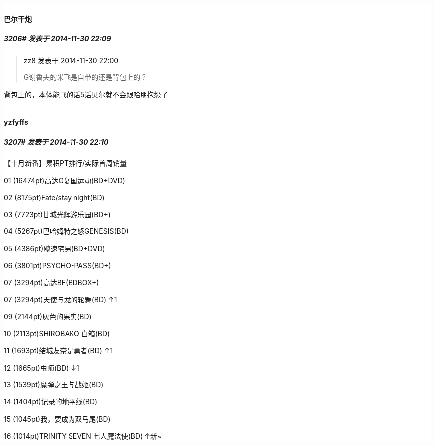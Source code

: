 

-----

####  巴尔干炮  
##### 3206#       发表于 2014-11-30 22:09



<blockquote><a href="httphttps://bbs.saraba1st.com/2b/forum.php?mod=redirect&amp;goto=findpost&amp;pid=27364602&amp;ptid=1061969" target="_blank">zz8 发表于 2014-11-30 22:00</a>

G谢鲁夫的米飞是自带的还是背包上的？</blockquote>
背包上的，本体能飞的话5话贝尔就不会跟哈朋抱怨了







-----

####  yzfyffs  
##### 3207#       发表于 2014-11-30 22:10






【十月新番】累积PT排行/实际首周销量

01 (16474pt)高达G复国运动(BD+DVD)

02 (8175pt)Fate/stay night(BD)

03 (7723pt)甘城光辉游乐园(BD+)

04 (5267pt)巴哈姆特之怒GENESIS(BD)

05 (4386pt)飚速宅男(BD+DVD)

06 (3801pt)PSYCHO-PASS(BD+)

07 (3294pt)高达BF(BDBOX+)

07 (3294pt)天使与龙的轮舞(BD) ↑1

09 (2144pt)灰色的果实(BD)

10 (2113pt)SHIROBAKO 白箱(BD)

11 (1693pt)结城友奈是勇者(BD) ↑1

12 (1665pt)虫师(BD) ↓1

13 (1539pt)魔弹之王与战姬(BD)

14 (1404pt)记录的地平线(BD)

15 (1045pt)我，要成为双马尾(BD)

16 (1014pt)TRINITY SEVEN 七人魔法使(BD) ↑新~



